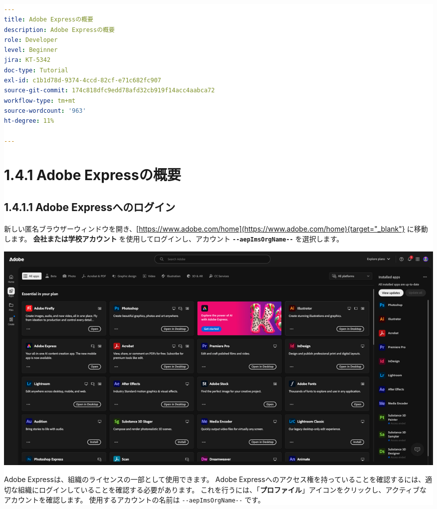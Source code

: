 ```yaml
---
title: Adobe Expressの概要
description: Adobe Expressの概要
role: Developer
level: Beginner
jira: KT-5342
doc-type: Tutorial
exl-id: c1b1d78d-9374-4ccd-82cf-e71c682fc907
source-git-commit: 174c818dfc9edd78afd32cb919f14acc4aabca72
workflow-type: tm+mt
source-wordcount: '963'
ht-degree: 11%

---
```


# 1.4.1 Adobe Expressの概要

## 1.4.1.1 Adobe Expressへのログイン

新しい匿名ブラウザーウィンドウを開き、[https://www.adobe.com/home](https://www.adobe.com/home){target="_blank"} に移動します。 **会社または学校アカウント** を使用してログインし、アカウント **`--aepImsOrgName--`** を選択します。

![Adobe Express](./images/express1.png)

Adobe Expressは、組織のライセンスの一部として使用できます。 Adobe Expressへのアクセス権を持っていることを確認するには、適切な組織にログインしていることを確認する必要があります。 これを行うには、「**プロファイル**」アイコンをクリックし、アクティブなアカウントを確認します。 使用するアカウントの名前は `--aepImsOrgName--` です。
